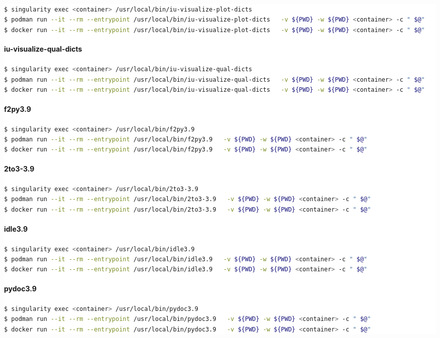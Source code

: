 ```bash
$ singularity exec <container> /usr/local/bin/iu-visualize-plot-dicts
$ podman run --it --rm --entrypoint /usr/local/bin/iu-visualize-plot-dicts   -v ${PWD} -w ${PWD} <container> -c " $@"
$ docker run --it --rm --entrypoint /usr/local/bin/iu-visualize-plot-dicts   -v ${PWD} -w ${PWD} <container> -c " $@"
```


#### iu-visualize-qual-dicts

```bash
$ singularity exec <container> /usr/local/bin/iu-visualize-qual-dicts
$ podman run --it --rm --entrypoint /usr/local/bin/iu-visualize-qual-dicts   -v ${PWD} -w ${PWD} <container> -c " $@"
$ docker run --it --rm --entrypoint /usr/local/bin/iu-visualize-qual-dicts   -v ${PWD} -w ${PWD} <container> -c " $@"
```


#### f2py3.9

```bash
$ singularity exec <container> /usr/local/bin/f2py3.9
$ podman run --it --rm --entrypoint /usr/local/bin/f2py3.9   -v ${PWD} -w ${PWD} <container> -c " $@"
$ docker run --it --rm --entrypoint /usr/local/bin/f2py3.9   -v ${PWD} -w ${PWD} <container> -c " $@"
```


#### 2to3-3.9

```bash
$ singularity exec <container> /usr/local/bin/2to3-3.9
$ podman run --it --rm --entrypoint /usr/local/bin/2to3-3.9   -v ${PWD} -w ${PWD} <container> -c " $@"
$ docker run --it --rm --entrypoint /usr/local/bin/2to3-3.9   -v ${PWD} -w ${PWD} <container> -c " $@"
```


#### idle3.9

```bash
$ singularity exec <container> /usr/local/bin/idle3.9
$ podman run --it --rm --entrypoint /usr/local/bin/idle3.9   -v ${PWD} -w ${PWD} <container> -c " $@"
$ docker run --it --rm --entrypoint /usr/local/bin/idle3.9   -v ${PWD} -w ${PWD} <container> -c " $@"
```


#### pydoc3.9

```bash
$ singularity exec <container> /usr/local/bin/pydoc3.9
$ podman run --it --rm --entrypoint /usr/local/bin/pydoc3.9   -v ${PWD} -w ${PWD} <container> -c " $@"
$ docker run --it --rm --entrypoint /usr/local/bin/pydoc3.9   -v ${PWD} -w ${PWD} <container> -c " $@"
```
